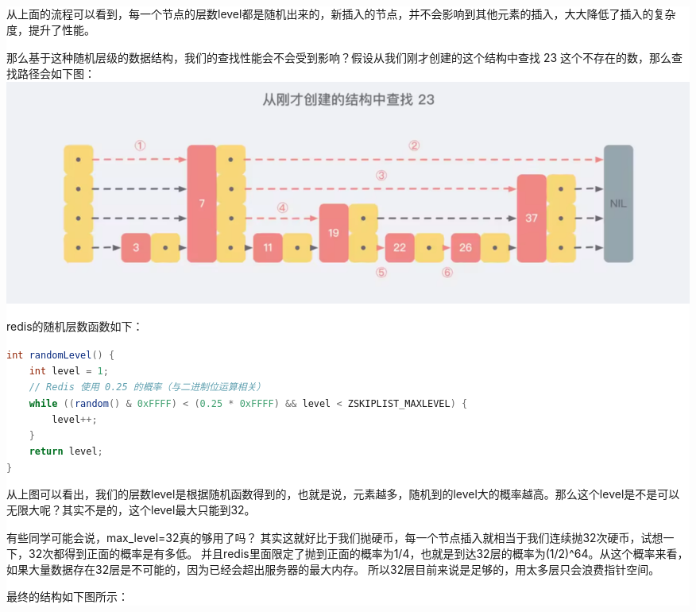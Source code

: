从上面的流程可以看到，每一个节点的层数level都是随机出来的，新插入的节点，并不会影响到其他元素的插入，大大降低了插入的复杂度，提升了性能。

那么基于这种随机层级的数据结构，我们的查找性能会不会受到影响？假设从我们刚才创建的这个结构中查找 23 这个不存在的数，那么查找路径会如下图：
![图片3](../../src/main/resources/static/image/base/redis_ziplist4.png)

redis的随机层数函数如下：
```java
int randomLevel() {
    int level = 1;
    // Redis 使用 0.25 的概率（与二进制位运算相关）
    while ((random() & 0xFFFF) < (0.25 * 0xFFFF) && level < ZSKIPLIST_MAXLEVEL) {
        level++;
    }
    return level;
}
```
从上图可以看出，我们的层数level是根据随机函数得到的，也就是说，元素越多，随机到的level大的概率越高。那么这个level是不是可以无限大呢？其实不是的，这个level最大只能到32。


有些同学可能会说，max_level=32真的够用了吗？
其实这就好比于我们抛硬币，每一个节点插入就相当于我们连续抛32次硬币，试想一下，32次都得到正面的概率是有多低。
并且redis里面限定了抛到正面的概率为1/4，也就是到达32层的概率为(1/2)^64。从这个概率来看，如果大量数据存在32层是不可能的，因为已经会超出服务器的最大内存。 所以32层目前来说是足够的，用太多层只会浪费指针空间。

最终的结构如下图所示：